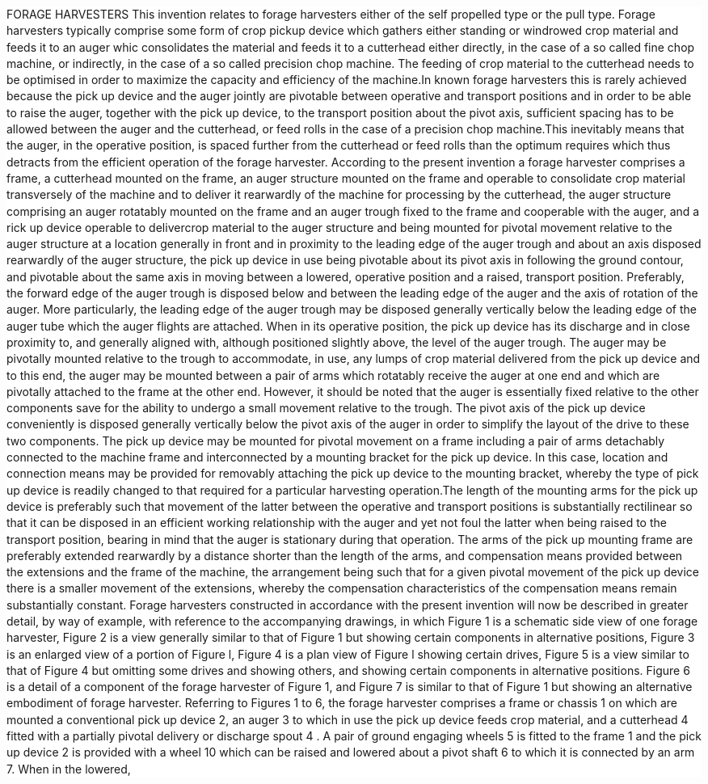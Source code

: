 FORAGE HARVESTERS This invention relates to forage harvesters either of the self propelled type or the pull type. Forage harvesters typically comprise some form of crop pickup device which gathers either standing or windrowed crop material and feeds it to an auger whic consolidates the material and feeds it to a cutterhead either directly, in the case of a so called fine chop machine, or indirectly, in the case of a so called precision chop machine. The feeding of crop material to the cutterhead needs to be optimised in order to maximize the capacity and efficiency of the machine.In known forage harvesters this is rarely achieved because the pick up device and the auger jointly are pivotable between operative and transport positions and in order to be able to raise the auger, together with the pick up device, to the transport position about the pivot axis, sufficient spacing has to be allowed between the auger and the cutterhead, or feed rolls in the case of a precision chop machine.This inevitably means that the auger, in the operative position, is spaced further from the cutterhead or feed rolls than the optimum requires which thus detracts from the efficient operation of the forage harvester. According to the present invention a forage harvester comprises a frame, a cutterhead mounted on the frame, an auger structure mounted on the frame and operable to consolidate crop material transversely of the machine and to deliver it rearwardly of the machine for processing by the cutterhead, the auger structure comprising an auger rotatably mounted on the frame and an auger trough fixed to the frame and cooperable with the auger, and a rick up device operable to delivercrop material to the auger structure and being mounted for pivotal movement relative to the auger structure at a location generally in front and in proximity to the leading edge of the auger trough and about an axis disposed rearwardly of the auger structure, the pick up device in use being pivotable about its pivot axis in following the ground contour, and pivotable about the same axis in moving between a lowered, operative position and a raised, transport position. Preferably, the forward edge of the auger trough is disposed below and between the leading edge of the auger and the axis of rotation of the auger. More particularly, the leading edge of the auger trough may be disposed generally vertically below the leading edge of the auger tube which the auger flights are attached. When in its operative position, the pick up device has its discharge and in close proximity to, and generally aligned with, although positioned slightly above, the level of the auger trough. The auger may be pivotally mounted relative to the trough to accommodate, in use, any lumps of crop material delivered from the pick up device and to this end, the auger may be mounted between a pair of arms which rotatably receive the auger at one end and which are pivotally attached to the frame at the other end. However, it should be noted that the auger is essentially fixed relative to the other components save for the ability to undergo a small movement relative to the trough. The pivot axis of the pick up device conveniently is disposed generally vertically below the pivot axis of the auger in order to simplify the layout of the drive to these two components. The pick up device may be mounted for pivotal movement on a frame including a pair of arms detachably connected to the machine frame and interconnected by a mounting bracket for the pick up device. In this case, location and connection means may be provided for removably attaching the pick up device to the mounting bracket, whereby the type of pick up device is readily changed to that required for a particular harvesting operation.The length of the mounting arms for the pick up device is preferably such that movement of the latter between the operative and transport positions is substantially rectilinear so that it can be disposed in an efficient working relationship with the auger and yet not foul the latter when being raised to the transport position, bearing in mind that the auger is stationary during that operation. The arms of the pick up mounting frame are preferably extended rearwardly by a distance shorter than the length of the arms, and compensation means provided between the extensions and the frame of the machine, the arrangement being such that for a given pivotal movement of the pick up device there is a smaller movement of the extensions, whereby the compensation characteristics of the compensation means remain substantially constant. Forage harvesters constructed in accordance with the present invention will now be described in greater detail, by way of example, with reference to the accompanying drawings, in which Figure 1 is a schematic side view of one forage harvester, Figure 2 is a view generally similar to that of Figure 1 but showing certain components in alternative positions, Figure 3 is an enlarged view of a portion of Figure l, Figure 4 is a plan view of Figure l showing certain drives, Figure 5 is a view similar to that of Figure 4 but omitting some drives and showing others, and showing certain components in alternative positions. Figure 6 is a detail of a component of the forage harvester of Figure 1, and Figure 7 is similar to that of Figure 1 but showing an alternative embodiment of forage harvester. Referring to Figures 1 to 6, the forage harvester comprises a frame or chassis 1 on which are mounted a conventional pick up device 2, an auger 3 to which in use the pick up device feeds crop material, and a cutterhead 4 fitted with a partially pivotal delivery or discharge spout 4 . A pair of ground engaging wheels 5 is fitted to the frame 1 and the pick up device 2 is provided with a wheel 10 which can be raised and lowered about a pivot shaft 6 to which it is connected by an arm 7. When in the lowered,